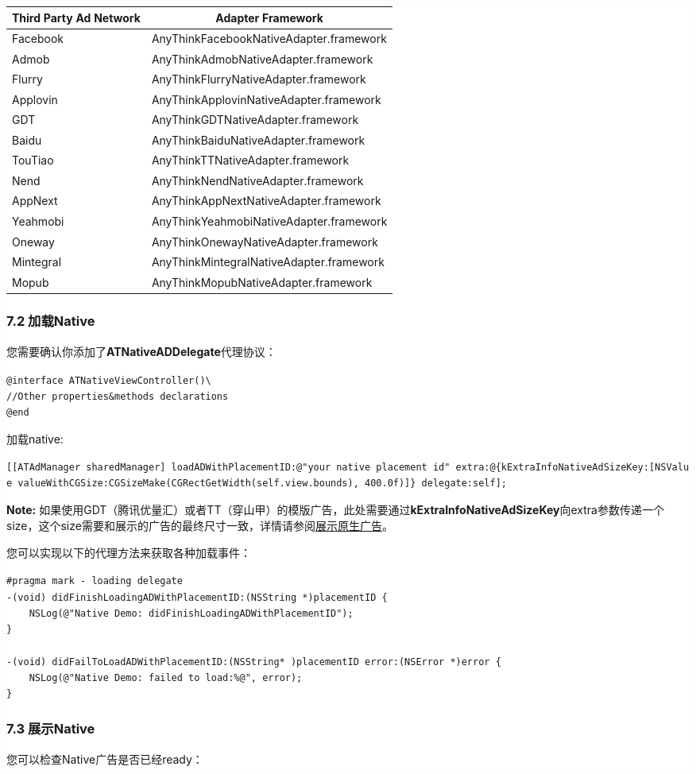 |Third Party Ad Network|Adapter Framework|
|---|---|
|Facebook|AnyThinkFacebookNativeAdapter.framework|
|Admob|AnyThinkAdmobNativeAdapter.framework|
|Flurry|AnyThinkFlurryNativeAdapter.framework|
|Applovin|AnyThinkApplovinNativeAdapter.framework|
|GDT|AnyThinkGDTNativeAdapter.framework|
|Baidu|AnyThinkBaiduNativeAdapter.framework|
|TouTiao|AnyThinkTTNativeAdapter.framework|
|Nend|AnyThinkNendNativeAdapter.framework|
|AppNext|AnyThinkAppNextNativeAdapter.framework|
|Yeahmobi|AnyThinkYeahmobiNativeAdapter.framework|
|Oneway|AnyThinkOnewayNativeAdapter.framework|
|Mintegral|AnyThinkMintegralNativeAdapter.framework|
|Mopub|AnyThinkMopubNativeAdapter.framework|

### 7.2 加载Native
您需要确认你添加了**ATNativeADDelegate**代理协议：
<pre><code>@interface ATNativeViewController()\<ATNativeADDelegate\>
//Other properties&methods declarations
@end</code></pre>

<a name="loading_native"></a>
加载native:
<pre><code>[[ATAdManager sharedManager] loadADWithPlacementID:@"your native placement id" extra:@{kExtraInfoNativeAdSizeKey:[NSValue valueWithCGSize:CGSizeMake(CGRectGetWidth(self.view.bounds), 400.0f)]} delegate:self];</code></pre>

**Note:** 如果使用GDT（腾讯优量汇）或者TT（穿山甲）的模版广告，此处需要通过**kExtraInfoNativeAdSizeKey**向extra参数传递一个size，这个size需要和展示的广告的最终尺寸一致，详情请参阅[展示原生广告](#showing_native)。

您可以实现以下的代理方法来获取各种加载事件：
<pre><code>#pragma mark - loading delegate
-(void) didFinishLoadingADWithPlacementID:(NSString *)placementID {
    NSLog(@"Native Demo: didFinishLoadingADWithPlacementID");
}

-(void) didFailToLoadADWithPlacementID:(NSString* )placementID error:(NSError *)error {
    NSLog(@"Native Demo: failed to load:%@", error);
}</code></pre>

### 7.3 展示Native
您可以检查Native广告是否已经ready：
<a name="showing_native"></a>
 